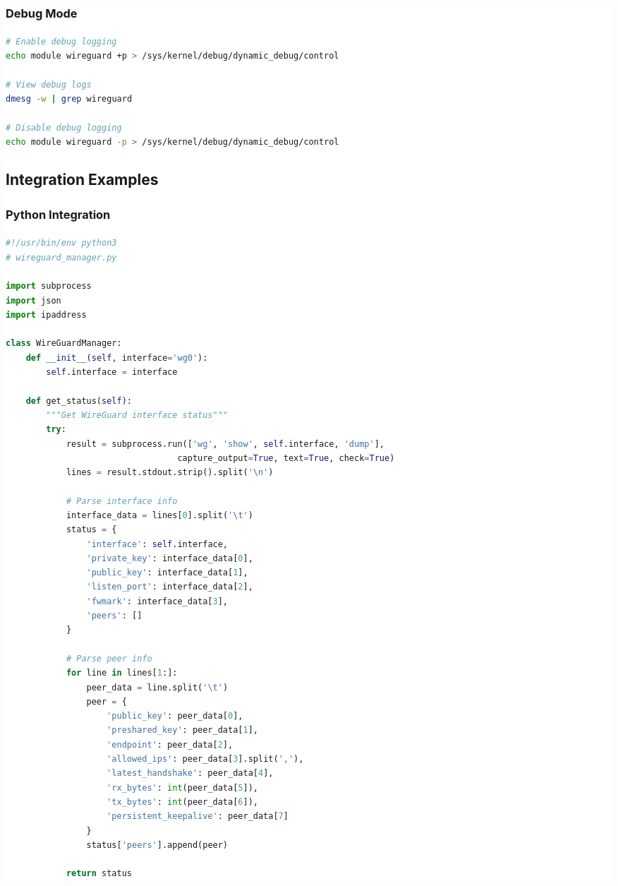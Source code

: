 ### Debug Mode

```bash
# Enable debug logging
echo module wireguard +p > /sys/kernel/debug/dynamic_debug/control

# View debug logs
dmesg -w | grep wireguard

# Disable debug logging
echo module wireguard -p > /sys/kernel/debug/dynamic_debug/control
```

## Integration Examples

### Python Integration

```python
#!/usr/bin/env python3
# wireguard_manager.py

import subprocess
import json
import ipaddress

class WireGuardManager:
    def __init__(self, interface='wg0'):
        self.interface = interface
    
    def get_status(self):
        """Get WireGuard interface status"""
        try:
            result = subprocess.run(['wg', 'show', self.interface, 'dump'], 
                                  capture_output=True, text=True, check=True)
            lines = result.stdout.strip().split('\n')
            
            # Parse interface info
            interface_data = lines[0].split('\t')
            status = {
                'interface': self.interface,
                'private_key': interface_data[0],
                'public_key': interface_data[1],
                'listen_port': interface_data[2],
                'fwmark': interface_data[3],
                'peers': []
            }
            
            # Parse peer info
            for line in lines[1:]:
                peer_data = line.split('\t')
                peer = {
                    'public_key': peer_data[0],
                    'preshared_key': peer_data[1],
                    'endpoint': peer_data[2],
                    'allowed_ips': peer_data[3].split(','),
                    'latest_handshake': peer_data[4],
                    'rx_bytes': int(peer_data[5]),
                    'tx_bytes': int(peer_data[6]),
                    'persistent_keepalive': peer_data[7]
                }
                status['peers'].append(peer)
            
            return status
```